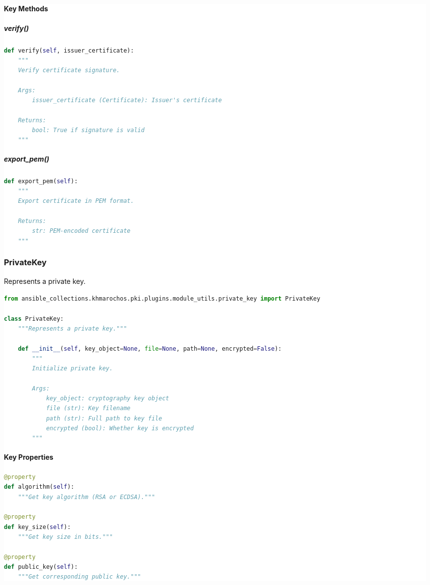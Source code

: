 #### Key Methods

##### verify()
```python
def verify(self, issuer_certificate):
    """
    Verify certificate signature.
    
    Args:
        issuer_certificate (Certificate): Issuer's certificate
        
    Returns:
        bool: True if signature is valid
    """
```

##### export_pem()
```python
def export_pem(self):
    """
    Export certificate in PEM format.
    
    Returns:
        str: PEM-encoded certificate
    """
```

### PrivateKey

Represents a private key.

```python
from ansible_collections.khmarochos.pki.plugins.module_utils.private_key import PrivateKey

class PrivateKey:
    """Represents a private key."""
    
    def __init__(self, key_object=None, file=None, path=None, encrypted=False):
        """
        Initialize private key.
        
        Args:
            key_object: cryptography key object
            file (str): Key filename
            path (str): Full path to key file
            encrypted (bool): Whether key is encrypted
        """
```

#### Key Properties

```python
@property
def algorithm(self):
    """Get key algorithm (RSA or ECDSA)."""

@property
def key_size(self):
    """Get key size in bits."""

@property
def public_key(self):
    """Get corresponding public key."""
```
